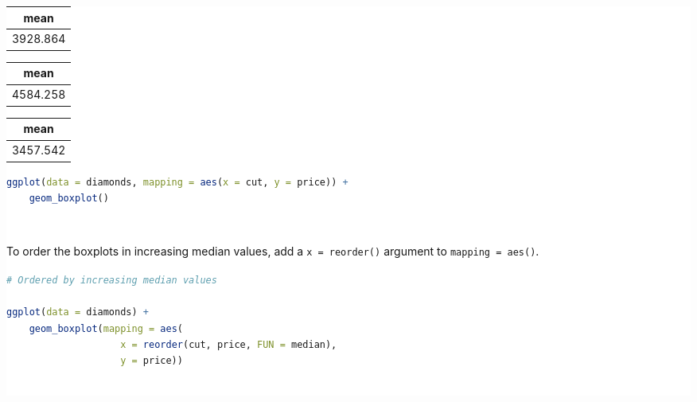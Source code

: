 

<table>
<thead><tr><th scope=col>mean</th></tr></thead>
<tbody>
	<tr><td>3928.864</td></tr>
</tbody>
</table>




<table>
<thead><tr><th scope=col>mean</th></tr></thead>
<tbody>
	<tr><td>4584.258</td></tr>
</tbody>
</table>




<table>
<thead><tr><th scope=col>mean</th></tr></thead>
<tbody>
	<tr><td>3457.542</td></tr>
</tbody>
</table>




```R
ggplot(data = diamonds, mapping = aes(x = cut, y = price)) +
    geom_boxplot()
```


<figure class="align-center">
  <img src="/assets/images/eda (8).png" alt="">
</figure>    


To order the boxplots in increasing median values, add a `x = reorder()` argument to `mapping = aes()`. 


```R
# Ordered by increasing median values 

ggplot(data = diamonds) +
    geom_boxplot(mapping = aes(
                    x = reorder(cut, price, FUN = median),  
                    y = price))
```


<figure class="align-center">
  <img src="/assets/images/eda (9).png" alt="">
</figure>   
